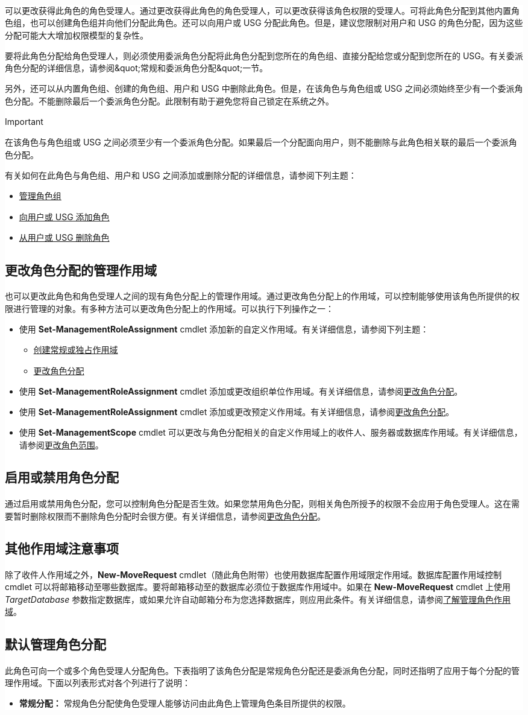 可以更改获得此角色的角色受理人。通过更改获得此角色的角色受理人，可以更改获得该角色权限的受理人。可将此角色分配到其他内置角色组，也可以创建角色组并向他们分配此角色。还可以向用户或 USG 分配此角色。但是，建议您限制对用户和 USG 的角色分配，因为这些分配可能大大增加权限模型的复杂性。

要将此角色分配给角色受理人，则必须使用委派角色分配将此角色分配到您所在的角色组、直接分配给您或分配到您所在的 USG。有关委派角色分配的详细信息，请参阅\&quot;常规和委派角色分配\&quot;一节。

另外，还可以从内置角色组、创建的角色组、用户和 USG 中删除此角色。但是，在该角色与角色组或 USG 之间必须始终至少有一个委派角色分配。不能删除最后一个委派角色分配。此限制有助于避免您将自己锁定在系统之外。

> [!IMPORTANT]  
> 在该角色与角色组或 USG 之间必须至少有一个委派角色分配。如果最后一个分配面向用户，则不能删除与此角色相关联的最后一个委派角色分配。


有关如何在此角色与角色组、用户和 USG 之间添加或删除分配的详细信息，请参阅下列主题：

  - [管理角色组](manage-role-groups-exchange-2013-help.md)

  - [向用户或 USG 添加角色](add-a-role-to-a-user-or-usg-exchange-2013-help.md)

  - [从用户或 USG 删除角色](remove-a-role-from-a-user-or-usg-exchange-2013-help.md)

## 更改角色分配的管理作用域

也可以更改此角色和角色受理人之间的现有角色分配上的管理作用域。通过更改角色分配上的作用域，可以控制能够使用该角色所提供的权限进行管理的对象。有多种方法可以更改角色分配上的作用域。可以执行下列操作之一：

  - 使用 **Set-ManagementRoleAssignment** cmdlet 添加新的自定义作用域。有关详细信息，请参阅下列主题：
    
      - [创建常规或独占作用域](create-a-regular-or-exclusive-scope-exchange-2013-help.md)
    
      - [更改角色分配](change-a-role-assignment-exchange-2013-help.md)

  - 使用 **Set-ManagementRoleAssignment** cmdlet 添加或更改组织单位作用域。有关详细信息，请参阅[更改角色分配](change-a-role-assignment-exchange-2013-help.md)。

  - 使用 **Set-ManagementRoleAssignment** cmdlet 添加或更改预定义作用域。有关详细信息，请参阅[更改角色分配](change-a-role-assignment-exchange-2013-help.md)。

  - 使用 **Set-ManagementScope** cmdlet 可以更改与角色分配相关的自定义作用域上的收件人、服务器或数据库作用域。有关详细信息，请参阅[更改角色范围](change-a-role-scope-exchange-2013-help.md)。

## 启用或禁用角色分配

通过启用或禁用角色分配，您可以控制角色分配是否生效。如果您禁用角色分配，则相关角色所授予的权限不会应用于角色受理人。这在需要暂时删除权限而不删除角色分配时会很方便。有关详细信息，请参阅[更改角色分配](change-a-role-assignment-exchange-2013-help.md)。

## 其他作用域注意事项

除了收件人作用域之外，**New-MoveRequest** cmdlet（随此角色附带）也使用数据库配置作用域限定作用域。数据库配置作用域控制 cmdlet 可以将邮箱移动至哪些数据库。要将邮箱移动至的数据库必须位于数据库作用域中。如果在 **New-MoveRequest** cmdlet 上使用 *TargetDatabase* 参数指定数据库，或如果允许自动邮箱分布为您选择数据库，则应用此条件。有关详细信息，请参阅[了解管理角色作用域](understanding-management-role-scopes-exchange-2013-help.md)。

## 默认管理角色分配

此角色可向一个或多个角色受理人分配角色。下表指明了该角色分配是常规角色分配还是委派角色分配，同时还指明了应用于每个分配的管理作用域。下面以列表形式对各个列进行了说明：

  - **常规分配：** 常规角色分配使角色受理人能够访问由此角色上管理角色条目所提供的权限。
